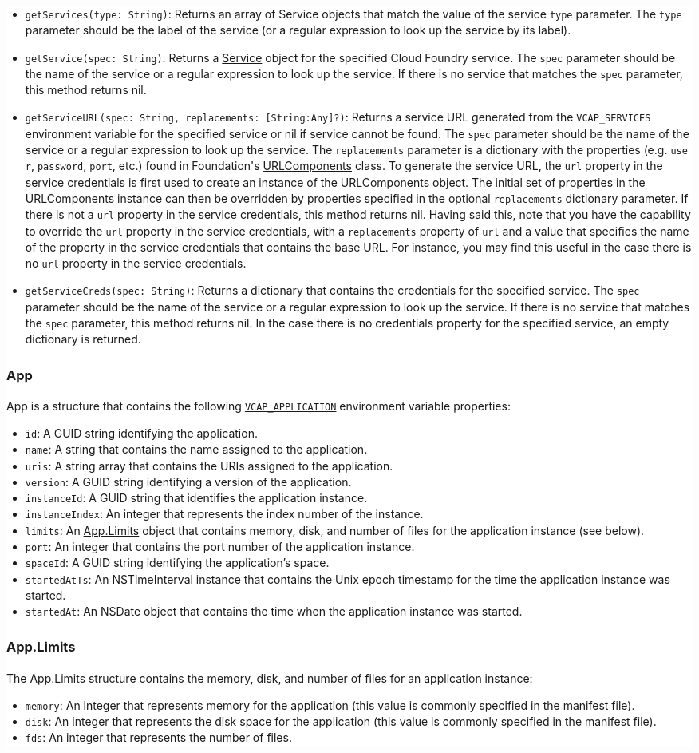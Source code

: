 - `getServices(type: String)`: Returns an array of Service objects that match the value of the service `type` parameter. The `type` parameter should be the label of the service (or a regular expression to look up the service by its label).

- `getService(spec: String)`: Returns a [Service](#service) object for the specified Cloud Foundry service. The `spec` parameter should be the name of the service or a regular expression to look up the service. If there is no service that matches the `spec` parameter, this method returns nil.

- `getServiceURL(spec: String, replacements: [String:Any]?)`: Returns a service URL generated from the `VCAP_SERVICES` environment variable for the specified service or nil if service cannot be found. The `spec` parameter should be the name of the service or a regular expression to look up the service. The `replacements` parameter is a dictionary with the properties (e.g. `user`, `password`, `port`, etc.) found in Foundation's [URLComponents](https://developer.apple.com/reference/foundation/urlcomponents) class. To generate the service URL, the `url` property in the service credentials is first used to create an instance of the URLComponents object. The initial set of properties in the URLComponents instance can then be overridden by properties specified in the optional `replacements` dictionary parameter. If there is not a `url` property in the service credentials, this method returns nil. Having said this, note that you have the capability to override the `url` property in the service credentials, with a `replacements` property of `url` and a value that specifies the name of the property in the service credentials that contains the base URL. For instance, you may find this useful in the case there is no `url` property in the service credentials.

- `getServiceCreds(spec: String)`: Returns a dictionary that contains the credentials for the specified service. The `spec` parameter should be the name of the service or a regular expression to look up the service. If there is no service that matches the `spec` parameter, this method returns nil. In the case there is no credentials property for the specified service, an empty dictionary is returned.

### App
App is a structure that contains the following [`VCAP_APPLICATION`](https://docs.run.pivotal.io/devguide/deploy-apps/environment-variable.html#VCAP-APPLICATION) environment variable properties:

- `id`: A GUID string identifying the application.
- `name`: A string that contains the name assigned to the application.
- `uris`: A string array that contains the URIs assigned to the application.
- `version`: A GUID string identifying a version of the application.
- `instanceId`: A GUID string that identifies the application instance.
- `instanceIndex`: An integer that represents the index number of the instance.
- `limits`: An [App.Limits](#applimits) object that contains memory, disk, and number of files for the application instance (see below).
- `port`: An integer that contains the port number of the application instance.
- `spaceId`: A GUID string identifying the application’s space.
- `startedAtTs`: An NSTimeInterval instance that contains the Unix epoch timestamp for the time the application instance was started.
- `startedAt`: An NSDate object that contains the time when the application instance was started.

### App.Limits
The App.Limits structure contains the memory, disk, and number of files for an application instance:

- `memory`: An integer that represents memory for the application (this value is commonly specified in the manifest file).
- `disk`: An integer that represents the disk space for the application (this value is commonly specified in the manifest file).
- `fds`: An integer that represents the number of files.

